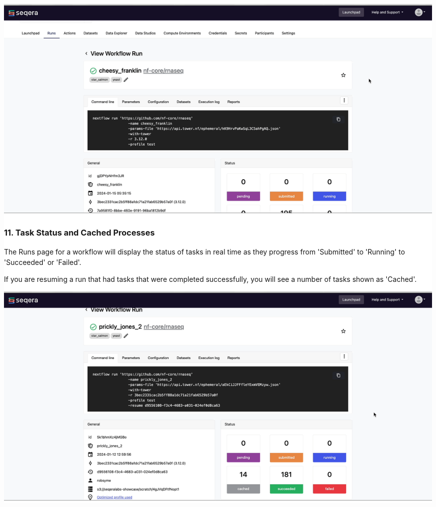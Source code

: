 ![Resuming a run](docs/images/sp-cloud-resume-a-run.gif)

### 11. Task Status and Cached Processes

The Runs page for a workflow will display the status of tasks in real time as they progress from 'Submitted' to 'Running' to 'Succeeded' or 'Failed'.

If you are resuming a run that had tasks that were completed successfully, you will see a number of tasks shown as 'Cached'.

![Cached processes](docs/images/sp-cloud-cached-processes.gif)
